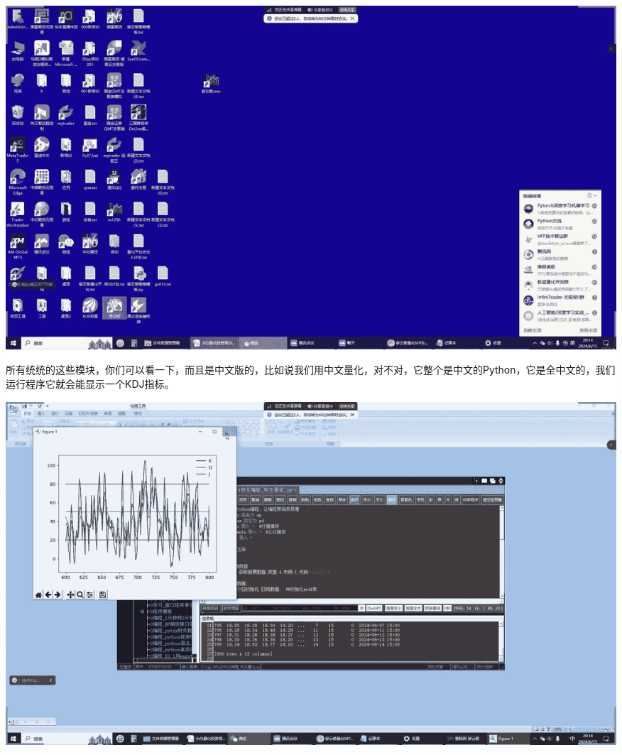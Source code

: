 ![](img/52e2bf104e83de7f81f56a10f9041f03_81.png)

所有统统的这些模块，你们可以看一下，而且是中文版的，比如说我们用中文量化，对不对，它整个是中文的Python，它是全中文的，我们运行程序它就会能显示一个KDJ指标。



![](img/52e2bf104e83de7f81f56a10f9041f03_83.png)
